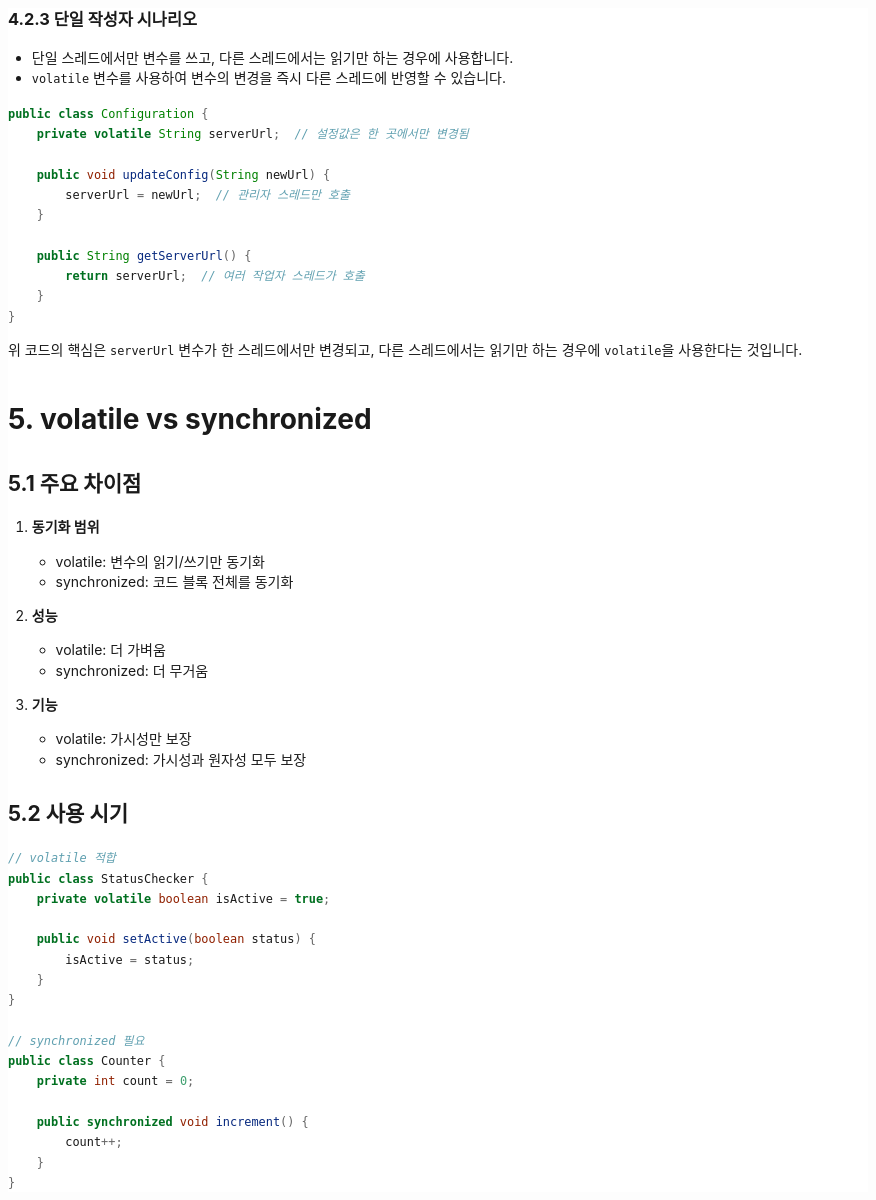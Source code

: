 ### 4.2.3 단일 작성자 시나리오

- 단일 스레드에서만 변수를 쓰고, 다른 스레드에서는 읽기만 하는 경우에 사용합니다.
- `volatile` 변수를 사용하여 변수의 변경을 즉시 다른 스레드에 반영할 수 있습니다.

```java
public class Configuration {
    private volatile String serverUrl;  // 설정값은 한 곳에서만 변경됨

    public void updateConfig(String newUrl) {
        serverUrl = newUrl;  // 관리자 스레드만 호출
    }

    public String getServerUrl() {
        return serverUrl;  // 여러 작업자 스레드가 호출
    }
}
```

위 코드의 핵심은 `serverUrl` 변수가 한 스레드에서만 변경되고, 다른 스레드에서는 읽기만 하는 경우에 `volatile`을 사용한다는 것입니다.

# 5. volatile vs synchronized

## 5.1 주요 차이점

1. **동기화 범위**

    - volatile: 변수의 읽기/쓰기만 동기화
    - synchronized: 코드 블록 전체를 동기화

2. **성능**

    - volatile: 더 가벼움
    - synchronized: 더 무거움

3. **기능**

    - volatile: 가시성만 보장
    - synchronized: 가시성과 원자성 모두 보장

## 5.2 사용 시기

```java
// volatile 적합
public class StatusChecker {
    private volatile boolean isActive = true;

    public void setActive(boolean status) {
        isActive = status;
    }
}

// synchronized 필요
public class Counter {
    private int count = 0;

    public synchronized void increment() {
        count++;
    }
}
```
